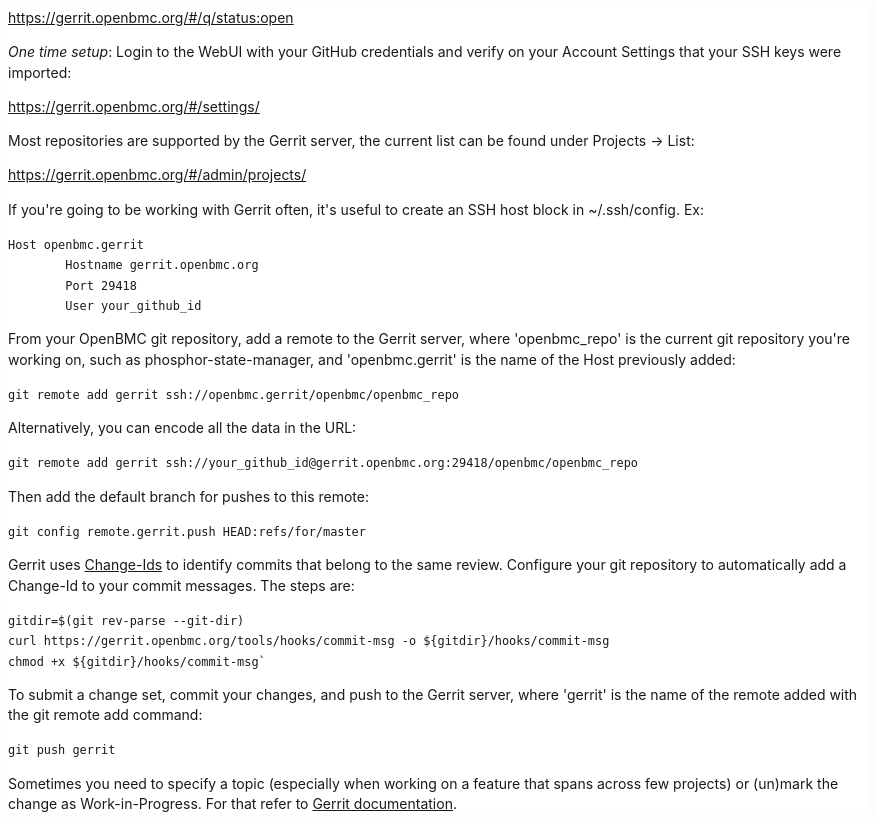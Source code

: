 https://gerrit.openbmc.org/#/q/status:open

_One time setup_: Login to the WebUI with your GitHub credentials and verify on
your Account Settings that your SSH keys were imported:

https://gerrit.openbmc.org/#/settings/

Most repositories are supported by the Gerrit server, the current list can be
found under Projects -> List:

https://gerrit.openbmc.org/#/admin/projects/

If you're going to be working with Gerrit often, it's useful to create an SSH
host block in ~/.ssh/config. Ex:

```
Host openbmc.gerrit
        Hostname gerrit.openbmc.org
        Port 29418
        User your_github_id
```

From your OpenBMC git repository, add a remote to the Gerrit server, where
'openbmc_repo' is the current git repository you're working on, such as
phosphor-state-manager, and 'openbmc.gerrit' is the name of the Host previously
added:

`git remote add gerrit ssh://openbmc.gerrit/openbmc/openbmc_repo`

Alternatively, you can encode all the data in the URL:

`git remote add gerrit ssh://your_github_id@gerrit.openbmc.org:29418/openbmc/openbmc_repo`

Then add the default branch for pushes to this remote:

`git config remote.gerrit.push HEAD:refs/for/master`

Gerrit uses
[Change-Ids](https://gerrit-review.googlesource.com/Documentation/user-changeid.html)
to identify commits that belong to the same review. Configure your git
repository to automatically add a Change-Id to your commit messages. The steps
are:

```
gitdir=$(git rev-parse --git-dir)
curl https://gerrit.openbmc.org/tools/hooks/commit-msg -o ${gitdir}/hooks/commit-msg
chmod +x ${gitdir}/hooks/commit-msg`
```

To submit a change set, commit your changes, and push to the Gerrit server,
where 'gerrit' is the name of the remote added with the git remote add command:

`git push gerrit`

Sometimes you need to specify a topic (especially when working on a feature that
spans across few projects) or (un)mark the change as Work-in-Progress. For that
refer to
[Gerrit documentation](https://gerrit-review.googlesource.com/Documentation/intro-user.html#topics).
